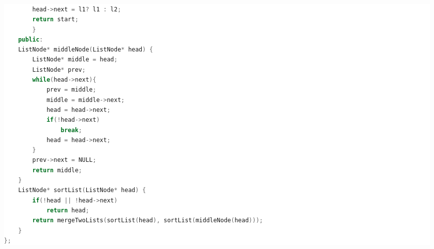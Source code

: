```cpp
        head->next = l1? l1 : l2;
        return start;
        }
    public:
    ListNode* middleNode(ListNode* head) {
        ListNode* middle = head;
        ListNode* prev;
        while(head->next){
            prev = middle;
            middle = middle->next;
            head = head->next;
            if(!head->next)
                break;
            head = head->next;
        }
        prev->next = NULL;
        return middle;
    }
    ListNode* sortList(ListNode* head) {
        if(!head || !head->next)
            return head;
        return mergeTwoLists(sortList(head), sortList(middleNode(head)));
    }
};
```
